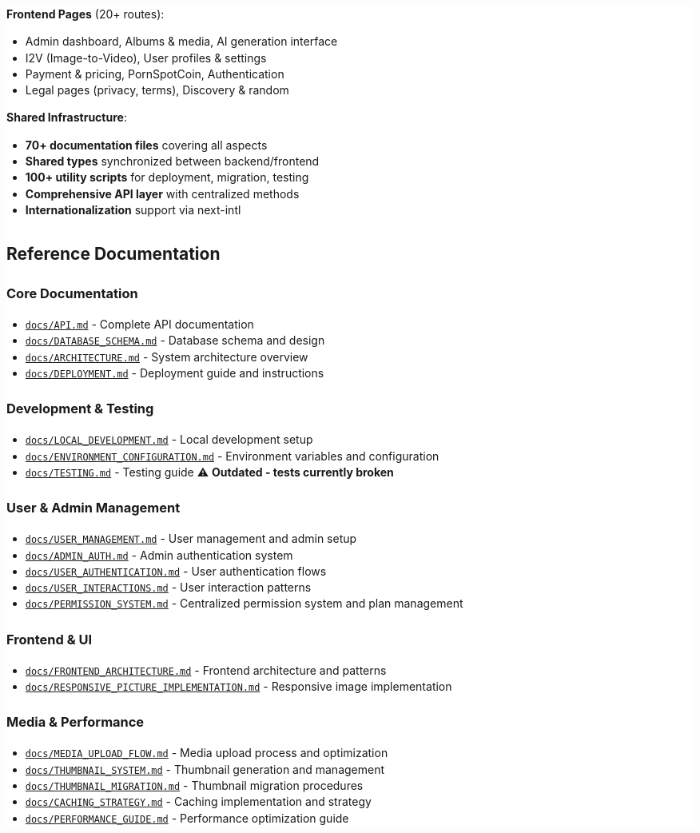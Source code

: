**Frontend Pages** (20+ routes):

- Admin dashboard, Albums & media, AI generation interface
- I2V (Image-to-Video), User profiles & settings
- Payment & pricing, PornSpotCoin, Authentication
- Legal pages (privacy, terms), Discovery & random

**Shared Infrastructure**:

- **70+ documentation files** covering all aspects
- **Shared types** synchronized between backend/frontend
- **100+ utility scripts** for deployment, migration, testing
- **Comprehensive API layer** with centralized methods
- **Internationalization** support via next-intl

## Reference Documentation

### Core Documentation

- [`docs/API.md`](docs/API.md) - Complete API documentation
- [`docs/DATABASE_SCHEMA.md`](docs/DATABASE_SCHEMA.md) - Database schema and design
- [`docs/ARCHITECTURE.md`](docs/ARCHITECTURE.md) - System architecture overview
- [`docs/DEPLOYMENT.md`](docs/DEPLOYMENT.md) - Deployment guide and instructions

### Development & Testing

- [`docs/LOCAL_DEVELOPMENT.md`](docs/LOCAL_DEVELOPMENT.md) - Local development setup
- [`docs/ENVIRONMENT_CONFIGURATION.md`](docs/ENVIRONMENT_CONFIGURATION.md) - Environment variables and configuration
- [`docs/TESTING.md`](docs/TESTING.md) - Testing guide ⚠️ **Outdated - tests currently broken**

### User & Admin Management

- [`docs/USER_MANAGEMENT.md`](docs/USER_MANAGEMENT.md) - User management and admin setup
- [`docs/ADMIN_AUTH.md`](docs/ADMIN_AUTH.md) - Admin authentication system
- [`docs/USER_AUTHENTICATION.md`](docs/USER_AUTHENTICATION.md) - User authentication flows
- [`docs/USER_INTERACTIONS.md`](docs/USER_INTERACTIONS.md) - User interaction patterns
- [`docs/PERMISSION_SYSTEM.md`](docs/PERMISSION_SYSTEM.md) - Centralized permission system and plan management

### Frontend & UI

- [`docs/FRONTEND_ARCHITECTURE.md`](docs/FRONTEND_ARCHITECTURE.md) - Frontend architecture and patterns
- [`docs/RESPONSIVE_PICTURE_IMPLEMENTATION.md`](docs/RESPONSIVE_PICTURE_IMPLEMENTATION.md) - Responsive image implementation

### Media & Performance

- [`docs/MEDIA_UPLOAD_FLOW.md`](docs/MEDIA_UPLOAD_FLOW.md) - Media upload process and optimization
- [`docs/THUMBNAIL_SYSTEM.md`](docs/THUMBNAIL_SYSTEM.md) - Thumbnail generation and management
- [`docs/THUMBNAIL_MIGRATION.md`](docs/THUMBNAIL_MIGRATION.md) - Thumbnail migration procedures
- [`docs/CACHING_STRATEGY.md`](docs/CACHING_STRATEGY.md) - Caching implementation and strategy
- [`docs/PERFORMANCE_GUIDE.md`](docs/PERFORMANCE_GUIDE.md) - Performance optimization guide
